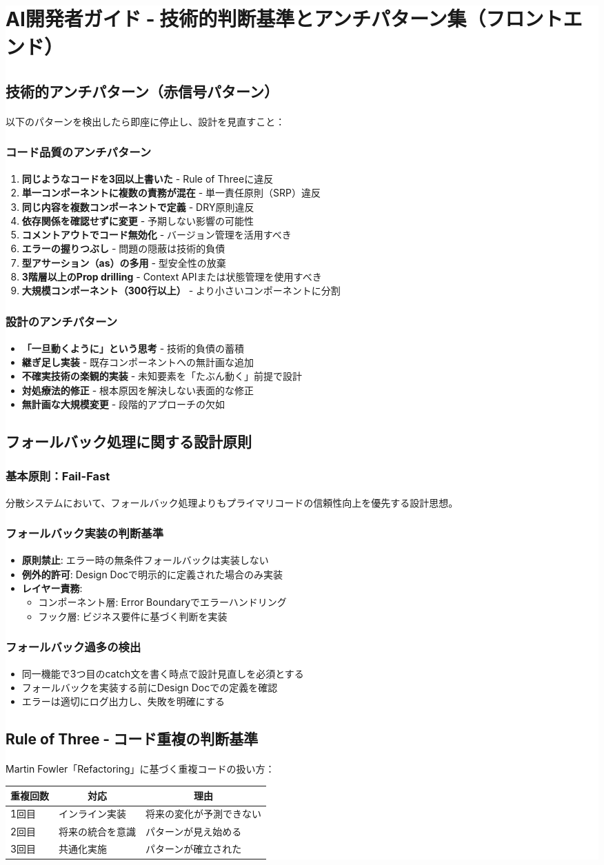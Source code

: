 # AI開発者ガイド - 技術的判断基準とアンチパターン集（フロントエンド）

## 技術的アンチパターン（赤信号パターン）

以下のパターンを検出したら即座に停止し、設計を見直すこと：

### コード品質のアンチパターン
1. **同じようなコードを3回以上書いた** - Rule of Threeに違反
2. **単一コンポーネントに複数の責務が混在** - 単一責任原則（SRP）違反
3. **同じ内容を複数コンポーネントで定義** - DRY原則違反
4. **依存関係を確認せずに変更** - 予期しない影響の可能性
5. **コメントアウトでコード無効化** - バージョン管理を活用すべき
6. **エラーの握りつぶし** - 問題の隠蔽は技術的負債
7. **型アサーション（as）の多用** - 型安全性の放棄
8. **3階層以上のProp drilling** - Context APIまたは状態管理を使用すべき
9. **大規模コンポーネント（300行以上）** - より小さいコンポーネントに分割

### 設計のアンチパターン
- **「一旦動くように」という思考** - 技術的負債の蓄積
- **継ぎ足し実装** - 既存コンポーネントへの無計画な追加
- **不確実技術の楽観的実装** - 未知要素を「たぶん動く」前提で設計
- **対処療法的修正** - 根本原因を解決しない表面的な修正
- **無計画な大規模変更** - 段階的アプローチの欠如

## フォールバック処理に関する設計原則

### 基本原則：Fail-Fast
分散システムにおいて、フォールバック処理よりもプライマリコードの信頼性向上を優先する設計思想。

### フォールバック実装の判断基準
- **原則禁止**: エラー時の無条件フォールバックは実装しない
- **例外的許可**: Design Docで明示的に定義された場合のみ実装
- **レイヤー責務**:
  - コンポーネント層: Error Boundaryでエラーハンドリング
  - フック層: ビジネス要件に基づく判断を実装

### フォールバック過多の検出
- 同一機能で3つ目のcatch文を書く時点で設計見直しを必須とする
- フォールバックを実装する前にDesign Docでの定義を確認
- エラーは適切にログ出力し、失敗を明確にする

## Rule of Three - コード重複の判断基準

Martin Fowler「Refactoring」に基づく重複コードの扱い方：

| 重複回数 | 対応 | 理由 |
|---------|------|------|
| 1回目 | インライン実装 | 将来の変化が予測できない |
| 2回目 | 将来の統合を意識 | パターンが見え始める |
| 3回目 | 共通化実施 | パターンが確立された |
